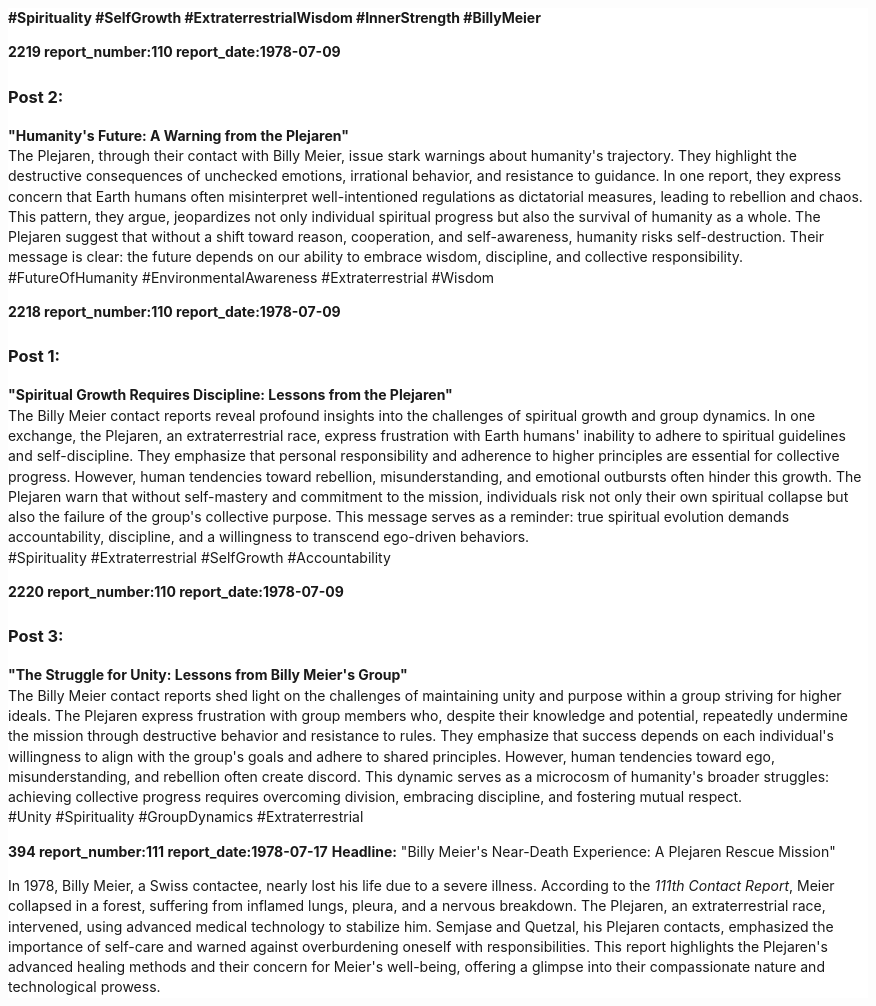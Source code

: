 **#Spirituality #SelfGrowth #ExtraterrestrialWisdom #InnerStrength #BillyMeier**

**2219 report_number:110 report_date:1978-07-09**
### Post 2:  
**\"Humanity's Future: A Warning from the Plejaren\"**  
The Plejaren, through their contact with Billy Meier, issue stark warnings about humanity's trajectory. They highlight the destructive consequences of unchecked emotions, irrational behavior, and resistance to guidance. In one report, they express concern that Earth humans often misinterpret well-intentioned regulations as dictatorial measures, leading to rebellion and chaos. This pattern, they argue, jeopardizes not only individual spiritual progress but also the survival of humanity as a whole. The Plejaren suggest that without a shift toward reason, cooperation, and self-awareness, humanity risks self-destruction. Their message is clear: the future depends on our ability to embrace wisdom, discipline, and collective responsibility.  
#FutureOfHumanity #EnvironmentalAwareness #Extraterrestrial #Wisdom

**2218 report_number:110 report_date:1978-07-09**
### Post 1:  
**\"Spiritual Growth Requires Discipline: Lessons from the Plejaren\"**  
The Billy Meier contact reports reveal profound insights into the challenges of spiritual growth and group dynamics. In one exchange, the Plejaren, an extraterrestrial race, express frustration with Earth humans' inability to adhere to spiritual guidelines and self-discipline. They emphasize that personal responsibility and adherence to higher principles are essential for collective progress. However, human tendencies toward rebellion, misunderstanding, and emotional outbursts often hinder this growth. The Plejaren warn that without self-mastery and commitment to the mission, individuals risk not only their own spiritual collapse but also the failure of the group's collective purpose. This message serves as a reminder: true spiritual evolution demands accountability, discipline, and a willingness to transcend ego-driven behaviors.  
#Spirituality #Extraterrestrial #SelfGrowth #Accountability

**2220 report_number:110 report_date:1978-07-09**
### Post 3:  
**\"The Struggle for Unity: Lessons from Billy Meier's Group\"**  
The Billy Meier contact reports shed light on the challenges of maintaining unity and purpose within a group striving for higher ideals. The Plejaren express frustration with group members who, despite their knowledge and potential, repeatedly undermine the mission through destructive behavior and resistance to rules. They emphasize that success depends on each individual's willingness to align with the group's goals and adhere to shared principles. However, human tendencies toward ego, misunderstanding, and rebellion often create discord. This dynamic serves as a microcosm of humanity's broader struggles: achieving collective progress requires overcoming division, embracing discipline, and fostering mutual respect.  
#Unity #Spirituality #GroupDynamics #Extraterrestrial

**394 report_number:111 report_date:1978-07-17**
**Headline:** \"Billy Meier's Near-Death Experience: A Plejaren Rescue Mission\"  

In 1978, Billy Meier, a Swiss contactee, nearly lost his life due to a severe illness. According to the *111th Contact Report*, Meier collapsed in a forest, suffering from inflamed lungs, pleura, and a nervous breakdown. The Plejaren, an extraterrestrial race, intervened, using advanced medical technology to stabilize him. Semjase and Quetzal, his Plejaren contacts, emphasized the importance of self-care and warned against overburdening oneself with responsibilities. This report highlights the Plejaren's advanced healing methods and their concern for Meier's well-being, offering a glimpse into their compassionate nature and technological prowess.  
